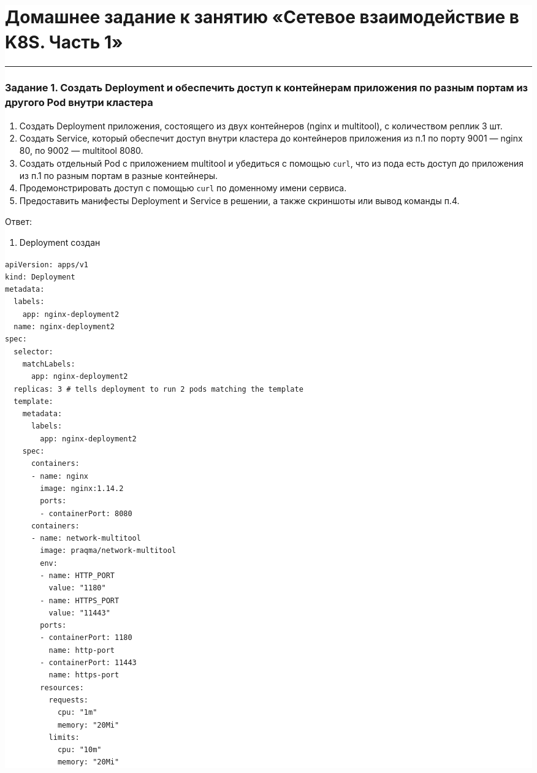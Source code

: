# Домашнее задание к занятию «Сетевое взаимодействие в K8S. Часть 1»

------

### Задание 1. Создать Deployment и обеспечить доступ к контейнерам приложения по разным портам из другого Pod внутри кластера

1. Создать Deployment приложения, состоящего из двух контейнеров (nginx и multitool), с количеством реплик 3 шт.
2. Создать Service, который обеспечит доступ внутри кластера до контейнеров приложения из п.1 по порту 9001 — nginx 80, по 9002 — multitool 8080.
3. Создать отдельный Pod с приложением multitool и убедиться с помощью `curl`, что из пода есть доступ до приложения из п.1 по разным портам в разные контейнеры.
4. Продемонстрировать доступ с помощью `curl` по доменному имени сервиса.
5. Предоставить манифесты Deployment и Service в решении, а также скриншоты или вывод команды п.4.

Ответ:

1. Deployment создан
```
apiVersion: apps/v1
kind: Deployment
metadata:
  labels:
    app: nginx-deployment2
  name: nginx-deployment2
spec:
  selector:
    matchLabels:
      app: nginx-deployment2
  replicas: 3 # tells deployment to run 2 pods matching the template
  template:
    metadata:
      labels:
        app: nginx-deployment2
    spec:
      containers:
      - name: nginx
        image: nginx:1.14.2
        ports:
        - containerPort: 8080
      containers:
      - name: network-multitool
        image: praqma/network-multitool
        env:
        - name: HTTP_PORT
          value: "1180"
        - name: HTTPS_PORT
          value: "11443"
        ports:
        - containerPort: 1180
          name: http-port
        - containerPort: 11443
          name: https-port
        resources:
          requests:
            cpu: "1m"
            memory: "20Mi"
          limits:
            cpu: "10m"
            memory: "20Mi"
```